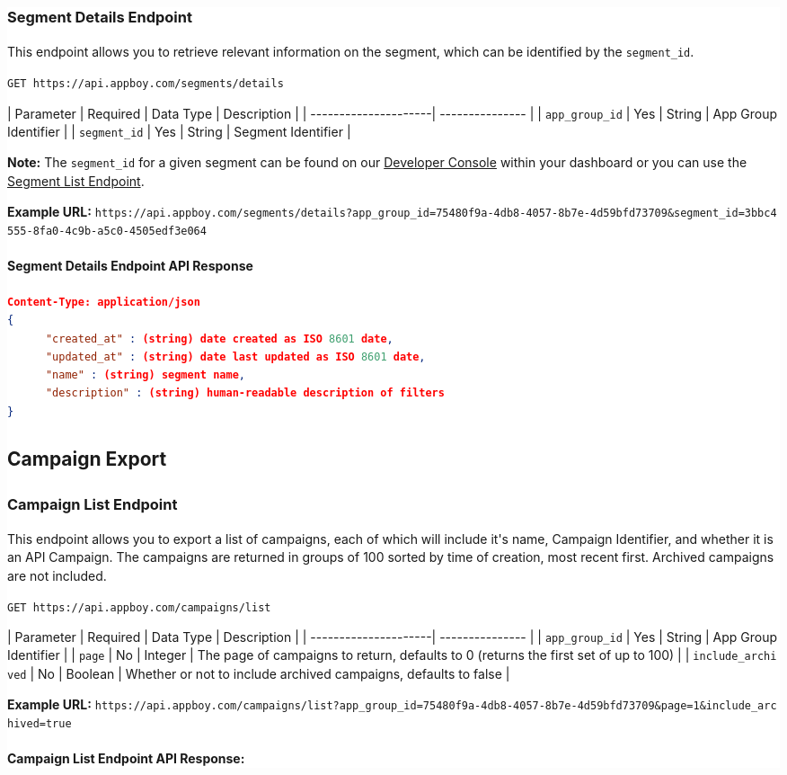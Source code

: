 ### Segment Details Endpoint

This endpoint allows you to retrieve relevant information on the segment, which can be identified by the `segment_id`.

`GET https://api.appboy.com/segments/details`

| Parameter | Required | Data Type | Description |
| ---------------------| --------------- |
| `app_group_id` | Yes | String | App Group Identifier |
| `segment_id` | Yes | String | Segment Identifier |

__Note:__ The `segment_id` for a given segment can be found on our [Developer Console][13] within your dashboard or you can use the [Segment List Endpoint][5].

__Example URL:__
`https://api.appboy.com/segments/details?app_group_id=75480f9a-4db8-4057-8b7e-4d59bfd73709&segment_id=3bbc4555-8fa0-4c9b-a5c0-4505edf3e064`

#### Segment Details Endpoint API Response

```json
Content-Type: application/json
{
      "created_at" : (string) date created as ISO 8601 date,
      "updated_at" : (string) date last updated as ISO 8601 date,
      "name" : (string) segment name,
      "description" : (string) human-readable description of filters
}
```

## Campaign Export

### Campaign List Endpoint

This endpoint allows you to export a list of campaigns, each of which will include it's name, Campaign Identifier, and whether it is an API Campaign. The campaigns are returned in groups of 100 sorted by time of creation, most recent first. Archived campaigns are not included.

`GET https://api.appboy.com/campaigns/list`

| Parameter | Required | Data Type | Description |
| ---------------------| --------------- |
| `app_group_id` | Yes | String | App Group Identifier |
| `page` | No | Integer | The page of campaigns to return, defaults to 0 (returns the first set of up to 100) |
| `include_archived` | No | Boolean | Whether or not to include archived campaigns, defaults to false |

__Example URL:__
`https://api.appboy.com/campaigns/list?app_group_id=75480f9a-4db8-4057-8b7e-4d59bfd73709&page=1&include_archived=true`

#### Campaign List Endpoint API Response:


[1]: #user-export
[2]: #user-id
[3]: #users-by-segment
[4]: #segment
[5]: #segment-list
[6]: #segment-analytics
[7]: #campaign
[8]: #campaign-list
[9]: #campaign-analytics
[10]: #news-feed
[11]: #news-feed-list
[12]: #news-feed-analytics
[13]: https://dashboard.appboy.com/app_settings/api_settings
[14]: #sample-user-output
[15]: #kpi
[16]: #kpi-mau
[17]: #kpi-dau
[18]: #kpi-new-users
[19]: #sessions
[20]: #sessions-series
[21]: #custom-events
[22]: #custom-events-list
[23]: #custom-events-series
[24]: #revenue
[25]: #revenue-products
[26]: #revenue-series
[27]: #revenue-quantity-series
[28]: #raw-export
[29]: https://documentation.appboy.com/Partner_Integration/AWS_S3_Integration